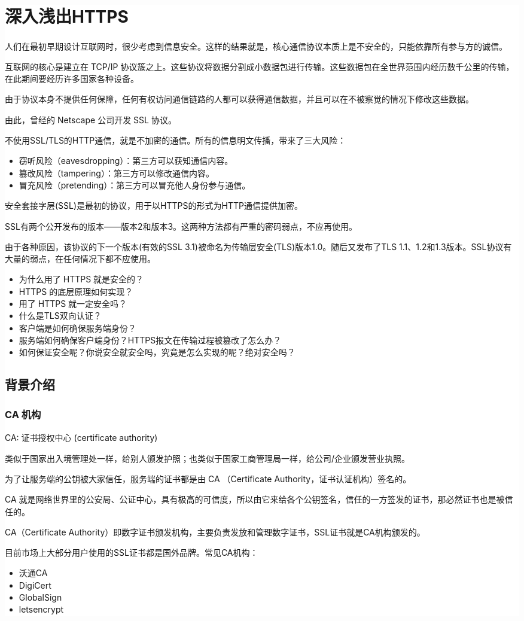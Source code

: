 

# 深入浅出HTTPS

人们在最初早期设计互联网时，很少考虑到信息安全。这样的结果就是，核心通信协议本质上是不安全的，只能依靠所有参与方的诚信。

互联网的核心是建立在 TCP/IP 协议簇之上。这些协议将数据分割成小数据包进行传输。这些数据包在全世界范围内经历数千公里的传输，在此期间要经历许多国家各种设备。

由于协议本身不提供任何保障，任何有权访问通信链路的人都可以获得通信数据，并且可以在不被察觉的情况下修改这些数据。

由此，曾经的 Netscape 公司开发 SSL 协议。

不使用SSL/TLS的HTTP通信，就是不加密的通信。所有的信息明文传播，带来了三大风险：

- 窃听风险（eavesdropping）：第三方可以获知通信内容。
- 篡改风险（tampering）：第三方可以修改通信内容。 
- 冒充风险（pretending）：第三方可以冒充他人身份参与通信。



安全套接字层(SSL)是最初的协议，用于以HTTPS的形式为HTTP通信提供加密。

SSL有两个公开发布的版本——版本2和版本3。这两种方法都有严重的密码弱点，不应再使用。

由于各种原因，该协议的下一个版本(有效的SSL 3.1)被命名为传输层安全(TLS)版本1.0。随后又发布了TLS 1.1、1.2和1.3版本。SSL协议有大量的弱点，在任何情况下都不应使用。



- 为什么用了 HTTPS 就是安全的？
- HTTPS 的底层原理如何实现？
- 用了 HTTPS 就一定安全吗？
- 什么是TLS双向认证？
- 客户端是如何确保服务端身份？
- 服务端如何确保客户端身份？HTTPS报文在传输过程被篡改了怎么办？
- 如何保证安全呢？你说安全就安全吗，究竟是怎么实现的呢？绝对安全吗？





## 背景介绍



### CA 机构

CA: 证书授权中心 (certificate authority)

类似于国家出入境管理处一样，给别人颁发护照；也类似于国家工商管理局一样，给公司/企业颁发营业执照。

为了让服务端的公钥被大家信任，服务端的证书都是由 CA （Certificate Authority，证书认证机构）签名的。

CA 就是网络世界里的公安局、公证中心，具有极高的可信度，所以由它来给各个公钥签名，信任的一方签发的证书，那必然证书也是被信任的。



CA（Certificate Authority）即数字证书颁发机构，主要负责发放和管理数字证书，SSL证书就是CA机构颁发的。

目前市场上大部分用户使用的SSL证书都是国外品牌。常见CA机构：

- 沃通CA 
- DigiCert
- GlobalSign
- letsencrypt
